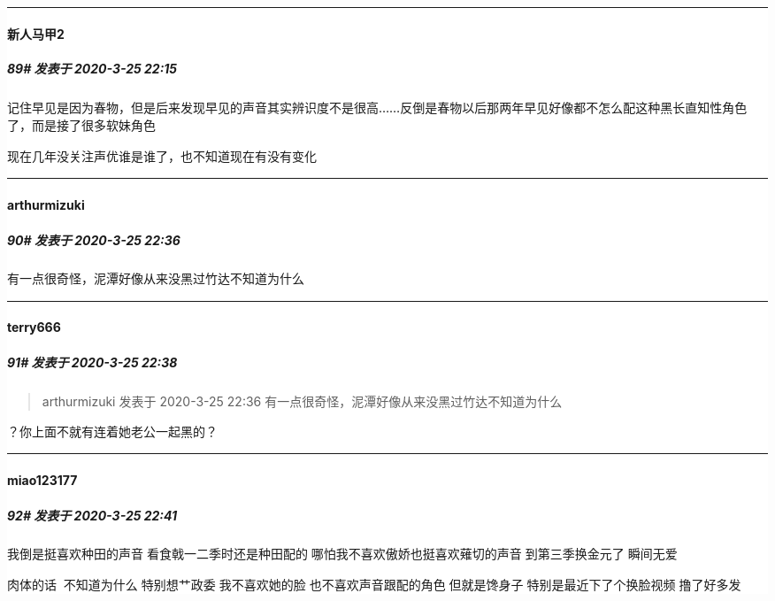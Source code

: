 *****

####  新人马甲2  
##### 89#       发表于 2020-3-25 22:15




记住早见是因为春物，但是后来发现早见的声音其实辨识度不是很高……反倒是春物以后那两年早见好像都不怎么配这种黑长直知性角色了，而是接了很多软妹角色


现在几年没关注声优谁是谁了，也不知道现在有没有变化







*****

####  arthurmizuki  
##### 90#       发表于 2020-3-25 22:36




有一点很奇怪，泥潭好像从来没黑过竹达不知道为什么







*****

####  terry666  
##### 91#       发表于 2020-3-25 22:38



<blockquote>arthurmizuki 发表于 2020-3-25 22:36
有一点很奇怪，泥潭好像从来没黑过竹达不知道为什么</blockquote>
？你上面不就有连着她老公一起黑的？







*****

####  miao123177  
##### 92#       发表于 2020-3-25 22:41




我倒是挺喜欢种田的声音 看食戟一二季时还是种田配的 哪怕我不喜欢傲娇也挺喜欢薙切的声音 到第三季换金元了 瞬间无爱

肉体的话  不知道为什么 特别想艹政委 我不喜欢她的脸 也不喜欢声音跟配的角色 但就是馋身子 特别是最近下了个换脸视频 撸了好多发






